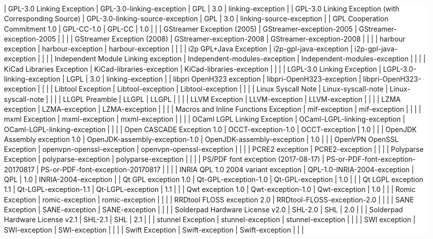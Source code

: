 | GPL-3.0 Linking Exception | GPL-3.0-linking-exception | GPL | 3.0 | linking-exception |
| GPL-3.0 Linking Exception (with Corresponding Source) | GPL-3.0-linking-source-exception | GPL | 3.0 | linking-source-exception |
| GPL Cooperation Commitment 1.0 | GPL-CC-1.0 | GPL-CC | 1.0 | |
| GStreamer Exception (2005) | GStreamer-exception-2005 | GStreamer-exception-2005 | | |
| GStreamer Exception (2008) | GStreamer-exception-2008 | GStreamer-exception-2008 | | |
| harbour exception | harbour-exception | harbour-exception | | |
| i2p GPL+Java Exception | i2p-gpl-java-exception | i2p-gpl-java-exception | | |
| Independent Module Linking exception | Independent-modules-exception | Independent-modules-exception | | |
| KiCad Libraries Exception | KiCad-libraries-exception | KiCad-libraries-exception | | |
| LGPL-3.0 Linking Exception | LGPL-3.0-linking-exception | LGPL | 3.0 | linking-exception |
| libpri OpenH323 exception | libpri-OpenH323-exception | libpri-OpenH323-exception | | |
| Libtool Exception | Libtool-exception | Libtool-exception | | |
| Linux Syscall Note | Linux-syscall-note | Linux-syscall-note | | |
| LLGPL Preamble | LLGPL | LLGPL | | |
| LLVM Exception | LLVM-exception | LLVM-exception | | |
| LZMA exception | LZMA-exception | LZMA-exception | | |
| Macros and Inline Functions Exception | mif-exception | mif-exception | | |
| mxml Exception | mxml-exception | mxml-exception | | |
| OCaml LGPL Linking Exception | OCaml-LGPL-linking-exception | OCaml-LGPL-linking-exception | | |
| Open CASCADE Exception 1.0 | OCCT-exception-1.0 | OCCT-exception | 1.0 | |
| OpenJDK Assembly exception 1.0 | OpenJDK-assembly-exception-1.0 | OpenJDK-assembly-exception | 1.0 | |
| OpenVPN OpenSSL Exception | openvpn-openssl-exception | openvpn-openssl-exception | | |
| PCRE2 exception | PCRE2-exception | | |
| Polyparse Exception | polyparse-exception | polyparse-exception | | |
| PS/PDF font exception (2017-08-17) | PS-or-PDF-font-exception-20170817 | PS-or-PDF-font-exception-20170817 | | |
| INRIA QPL 1.0 2004 variant exception | QPL-1.0-INRIA-2004-exception | QPL | 1.0 | INRIA-2004-exception |
| Qt GPL exception 1.0 | Qt-GPL-exception-1.0 | Qt-GPL-exception | 1.0 | |
| Qt LGPL exception 1.1 | Qt-LGPL-exception-1.1 | Qt-LGPL-exception | 1.1 | |
| Qwt exception 1.0 | Qwt-exception-1.0 | Qwt-exception | 1.0 | |
| Romic Exception | romic-exception | romic-exception | | |
| RRDtool FLOSS exception 2.0 | RRDtool-FLOSS-exception-2.0 | | |
| SANE Exception | SANE-exception | SANE-exception | | |
| Solderpad Hardware License v2.0 | SHL-2.0 | SHL | 2.0 | |
| Solderpad Hardware License v2.1 | SHL-2.1 | SHL | 2.1 | |
| stunnel Exception | stunnel-exception | stunnel-exception | | |
| SWI exception | SWI-exception | SWI-exception | | |
| Swift Exception | Swift-exception | Swift-exception | | |